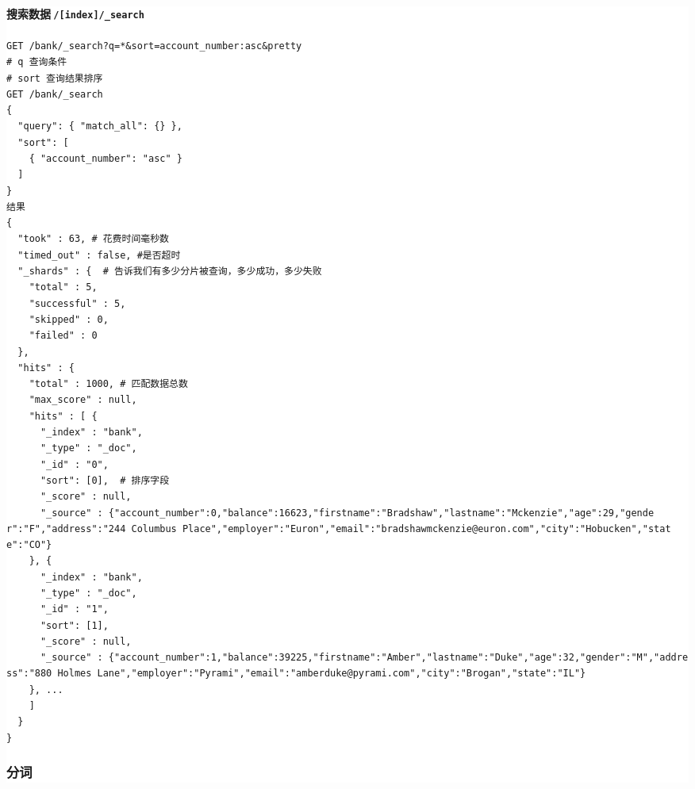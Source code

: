 #### 搜索数据 `/[index]/_search`

```shell
GET /bank/_search?q=*&sort=account_number:asc&pretty
# q 查询条件
# sort 查询结果排序
GET /bank/_search
{
  "query": { "match_all": {} },
  "sort": [
    { "account_number": "asc" }
  ]
}
结果
{
  "took" : 63, # 花费时间毫秒数
  "timed_out" : false, #是否超时
  "_shards" : {  # 告诉我们有多少分片被查询，多少成功，多少失败
    "total" : 5,
    "successful" : 5,
    "skipped" : 0,
    "failed" : 0
  },
  "hits" : {
    "total" : 1000, # 匹配数据总数
    "max_score" : null,
    "hits" : [ {
      "_index" : "bank",
      "_type" : "_doc",
      "_id" : "0",
      "sort": [0],  # 排序字段
      "_score" : null,
      "_source" : {"account_number":0,"balance":16623,"firstname":"Bradshaw","lastname":"Mckenzie","age":29,"gender":"F","address":"244 Columbus Place","employer":"Euron","email":"bradshawmckenzie@euron.com","city":"Hobucken","state":"CO"}
    }, {
      "_index" : "bank",
      "_type" : "_doc",
      "_id" : "1",
      "sort": [1],
      "_score" : null,
      "_source" : {"account_number":1,"balance":39225,"firstname":"Amber","lastname":"Duke","age":32,"gender":"M","address":"880 Holmes Lane","employer":"Pyrami","email":"amberduke@pyrami.com","city":"Brogan","state":"IL"}
    }, ...
    ]
  }
}
```

### 分词
